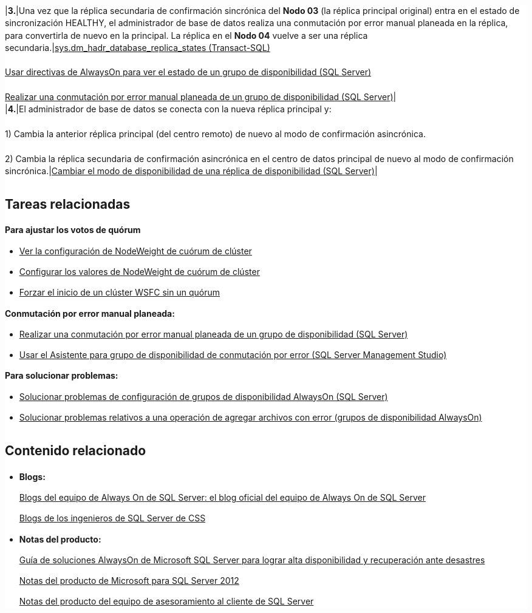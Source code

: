 |**3.**|Una vez que la réplica secundaria de confirmación sincrónica del **Nodo 03** (la réplica principal original) entra en el estado de sincronización HEALTHY, el administrador de base de datos realiza una conmutación por error manual planeada en la réplica, para convertirla de nuevo en la principal. La réplica en el **Nodo 04** vuelve a ser una réplica secundaria.|[sys.dm_hadr_database_replica_states &#40;Transact-SQL&#41;](../../../relational-databases/system-dynamic-management-views/sys-dm-hadr-database-replica-states-transact-sql.md)<br /><br /> [Usar directivas de AlwaysOn para ver el estado de un grupo de disponibilidad &#40;SQL Server&#41;](../../../database-engine/availability-groups/windows/use-always-on-policies-to-view-the-health-of-an-availability-group-sql-server.md)<br /><br /> [Realizar una conmutación por error manual planeada de un grupo de disponibilidad &#40;SQL Server&#41;](../../../database-engine/availability-groups/windows/perform-a-planned-manual-failover-of-an-availability-group-sql-server.md)|  
|**4.**|El administrador de base de datos se conecta con la nueva réplica principal y:<br /><br /> 1) Cambia la anterior réplica principal (del centro remoto) de nuevo al modo de confirmación asincrónica.<br /><br /> 2) Cambia la réplica secundaria de confirmación asincrónica en el centro de datos principal de nuevo al modo de confirmación sincrónica.|[Cambiar el modo de disponibilidad de una réplica de disponibilidad &#40;SQL Server&#41;](../../../database-engine/availability-groups/windows/change-the-availability-mode-of-an-availability-replica-sql-server.md)|  
  
##  <a name="related-tasks"></a><a name="RelatedTasks"></a> Tareas relacionadas  
 **Para ajustar los votos de quórum**  
  
-   [Ver la configuración de NodeWeight de cuórum de clúster](../../../sql-server/failover-clusters/windows/view-cluster-quorum-nodeweight-settings.md)  
  
-   [Configurar los valores de NodeWeight de cuórum de clúster](../../../sql-server/failover-clusters/windows/configure-cluster-quorum-nodeweight-settings.md)  
  
-   [Forzar el inicio de un clúster WSFC sin un quórum](../../../sql-server/failover-clusters/windows/force-a-wsfc-cluster-to-start-without-a-quorum.md)  
  
 **Conmutación por error manual planeada:**  
  
-   [Realizar una conmutación por error manual planeada de un grupo de disponibilidad &#40;SQL Server&#41;](../../../database-engine/availability-groups/windows/perform-a-planned-manual-failover-of-an-availability-group-sql-server.md)  
  
-   [Usar el Asistente para grupo de disponibilidad de conmutación por error &#40;SQL Server Management Studio&#41;](../../../database-engine/availability-groups/windows/use-the-fail-over-availability-group-wizard-sql-server-management-studio.md)  
  
 **Para solucionar problemas:**  
  
-   [Solucionar problemas de configuración de grupos de disponibilidad AlwaysOn &#40;SQL Server&#41;](../../../database-engine/availability-groups/windows/troubleshoot-always-on-availability-groups-configuration-sql-server.md)  
  
-   [Solucionar problemas relativos a una operación de agregar archivos con error &#40;grupos de disponibilidad AlwaysOn&#41;](../../../database-engine/availability-groups/windows/troubleshoot-a-failed-add-file-operation-always-on-availability-groups.md)  
  
##  <a name="related-content"></a><a name="RelatedContent"></a> Contenido relacionado  
  
-   **Blogs:**  
  
     [Blogs del equipo de Always On de SQL Server: el blog oficial del equipo de Always On de SQL Server](/archive/blogs/sqlalwayson/)  
  
     [Blogs de los ingenieros de SQL Server de CSS](/archive/blogs/psssql/)  
  
-   **Notas del producto:**  
  
     [Guía de soluciones AlwaysOn de Microsoft SQL Server para lograr alta disponibilidad y recuperación ante desastres](/previous-versions/sql/sql-server-2012/hh781257(v=msdn.10))  
  
     [Notas del producto de Microsoft para SQL Server 2012](https://social.technet.microsoft.com/wiki/contents/articles/13146.white-paper-gallery-for-sql-server.aspx#[Category]SQLServer2012)  
  
     [Notas del producto del equipo de asesoramiento al cliente de SQL Server](https://techcommunity.microsoft.com/t5/DataCAT/bg-p/DataCAT/)  
  